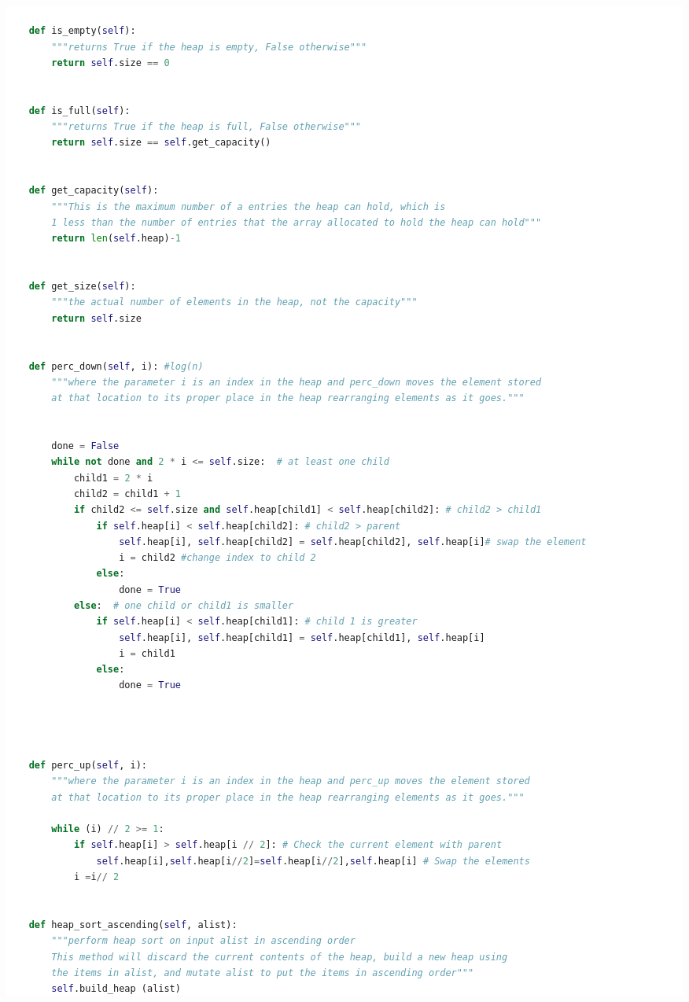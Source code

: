  ```Python

     def is_empty(self):
         """returns True if the heap is empty, False otherwise"""
         return self.size == 0


     def is_full(self):
         """returns True if the heap is full, False otherwise"""
         return self.size == self.get_capacity()


     def get_capacity(self):
         """This is the maximum number of a entries the heap can hold, which is
         1 less than the number of entries that the array allocated to hold the heap can hold"""
         return len(self.heap)-1


     def get_size(self):
         """the actual number of elements in the heap, not the capacity"""
         return self.size


     def perc_down(self, i): #log(n)
         """where the parameter i is an index in the heap and perc_down moves the element stored
         at that location to its proper place in the heap rearranging elements as it goes."""


         done = False
         while not done and 2 * i <= self.size:  # at least one child
             child1 = 2 * i
             child2 = child1 + 1
             if child2 <= self.size and self.heap[child1] < self.heap[child2]: # child2 > child1
                 if self.heap[i] < self.heap[child2]: # child2 > parent
                     self.heap[i], self.heap[child2] = self.heap[child2], self.heap[i]# swap the element
                     i = child2 #change index to child 2
                 else:
                     done = True
             else:  # one child or child1 is smaller
                 if self.heap[i] < self.heap[child1]: # child 1 is greater
                     self.heap[i], self.heap[child1] = self.heap[child1], self.heap[i]
                     i = child1
                 else:
                     done = True




     def perc_up(self, i):
         """where the parameter i is an index in the heap and perc_up moves the element stored
         at that location to its proper place in the heap rearranging elements as it goes."""

         while (i) // 2 >= 1:
             if self.heap[i] > self.heap[i // 2]: # Check the current element with parent
                 self.heap[i],self.heap[i//2]=self.heap[i//2],self.heap[i] # Swap the elements
             i =i// 2


     def heap_sort_ascending(self, alist):
         """perform heap sort on input alist in ascending order
         This method will discard the current contents of the heap, build a new heap using
         the items in alist, and mutate alist to put the items in ascending order"""
         self.build_heap (alist)
 ```